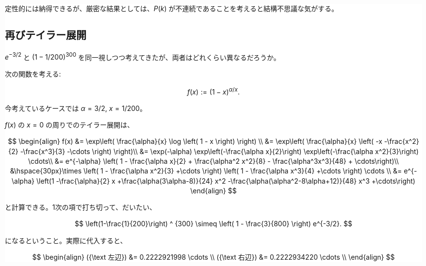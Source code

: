 定性的には納得できるが、厳密な結果としては、$P(k)$ が不連続であることを考えると結構不思議な気がする。

## 再びテイラー展開
$e^{-3/2}$ と $(1-1/200)^{300}$ を同一視しつつ考えてきたが、両者はどれくらい異なるだろうか。

次の関数を考える:

$$
f(x) := \left( 1 - x \right) ^ {\alpha / x}.
$$

今考えているケースでは $\alpha=3/2,\ x=1/200$。

$f(x)$ の $x=0$ の周りでのテイラー展開は、

$$
\begin{align}
f(x) &= \exp\left( \frac{\alpha}{x} \log \left( 1 - x \right) \right) \\
&= \exp\left( 
  \frac{\alpha}{x} 
  \left(
    -x
    -\frac{x^2}{2}
    -\frac{x^3}{3}
    -\cdots
  \right) 
\right)\\
&= \exp(-\alpha)
\exp\left(-\frac{\alpha x}{2}\right)
\exp\left(-\frac{\alpha x^2}{3}\right)
\cdots\\
&= e^{-\alpha}
\left( 1 - \frac{\alpha x}{2} + \frac{\alpha^2 x^2}{8} - \frac{\alpha^3x^3}{48} + \cdots\right)\\
&\hspace{30px}\times
\left( 1 - \frac{\alpha x^2}{3} +\cdots \right)
\left( 1 - \frac{\alpha x^3}{4} +\cdots \right) \cdots \\
&= e^{-\alpha} \left(1 
-\frac{\alpha}{2} x
+\frac{\alpha(3\alpha-8)}{24} x^2
-\frac{\alpha(\alpha^2-8\alpha+12)}{48} x^3
+\cdots\right)
\end{align}
$$

と計算できる。1次の項で打ち切って、だいたい、

$$
\left(1-\frac{1}{200}\right) ^ {300}
\simeq \left( 1 - \frac{3}{800} \right) e^{-3/2}.
$$

になるということ。実際に代入すると、

$$
\begin{align}
({\text 左辺}) &= 0.2222921998 \cdots \\
({\text 右辺}) &= 0.2222934220 \cdots
\\
\end{align}
$$
